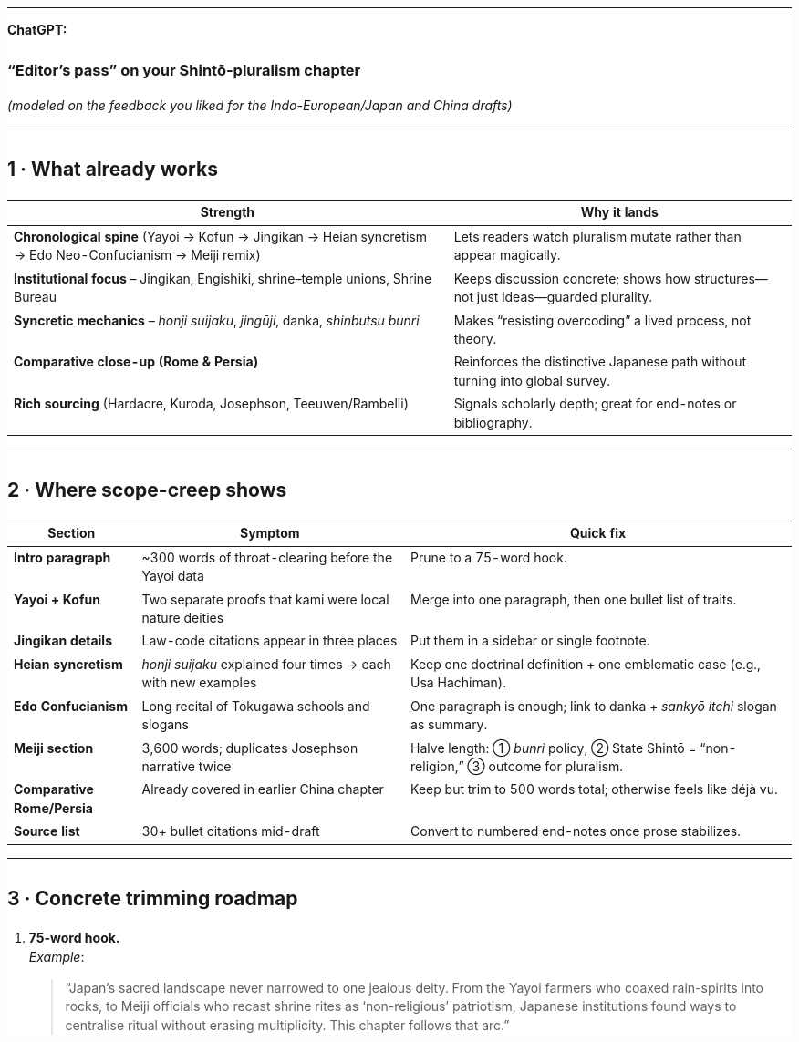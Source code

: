 
* * *

**ChatGPT:**

### “Editor’s pass” on your Shintō-pluralism chapter

_(modeled on the feedback you liked for the Indo-European/Japan and China drafts)_

* * *

1 · What already works
----------------------

| Strength | Why it lands |
| --- | --- |
| **Chronological spine** (Yayoi → Kofun → Jingikan → Heian syncretism → Edo Neo-Confucianism → Meiji remix) | Lets readers watch pluralism mutate rather than appear magically. |
| **Institutional focus** – Jingikan, Engishiki, shrine–temple unions, Shrine Bureau | Keeps discussion concrete; shows how structures—not just ideas—guarded plurality. |
| **Syncretic mechanics** – _honji suijaku_, _jingūji_, danka, _shinbutsu bunri_ | Makes “resisting overcoding” a lived process, not theory. |
| **Comparative close-up (Rome & Persia)** | Reinforces the distinctive Japanese path without turning into global survey. |
| **Rich sourcing** (Hardacre, Kuroda, Josephson, Teeuwen/Rambelli) | Signals scholarly depth; great for end-notes or bibliography. |

* * *

2 · Where scope-creep shows
---------------------------

| Section | Symptom | Quick fix |
| --- | --- | --- |
| **Intro paragraph** | ~300 words of throat-clearing before the Yayoi data | Prune to a 75-word hook. |
| **Yayoi + Kofun** | Two separate proofs that kami were local nature deities | Merge into one paragraph, then one bullet list of traits. |
| **Jingikan details** | Law-code citations appear in three places | Put them in a sidebar or single footnote. |
| **Heian syncretism** | _honji suijaku_ explained four times → each with new examples | Keep one doctrinal definition + one emblematic case (e.g., Usa Hachiman). |
| **Edo Confucianism** | Long recital of Tokugawa schools and slogans | One paragraph is enough; link to danka + _sankyō itchi_ slogan as summary. |
| **Meiji section** | 3,600 words; duplicates Josephson narrative twice | Halve length: ① _bunri_ policy, ② State Shintō = “non-religion,” ③ outcome for pluralism. |
| **Comparative Rome/Persia** | Already covered in earlier China chapter | Keep but trim to 500 words total; otherwise feels like déjà vu. |
| **Source list** | 30+ bullet citations mid-draft | Convert to numbered end-notes once prose stabilizes. |

* * *

3 · Concrete trimming roadmap
-----------------------------

1. **75-word hook.**  
    _Example_:
    
    > “Japan’s sacred landscape never narrowed to one jealous deity. From the Yayoi farmers who coaxed rain-spirits into rocks, to Meiji officials who recast shrine rites as ‘non-religious’ patriotism, Japanese institutions found ways to centralise ritual without erasing multiplicity. This chapter follows that arc.”
    
